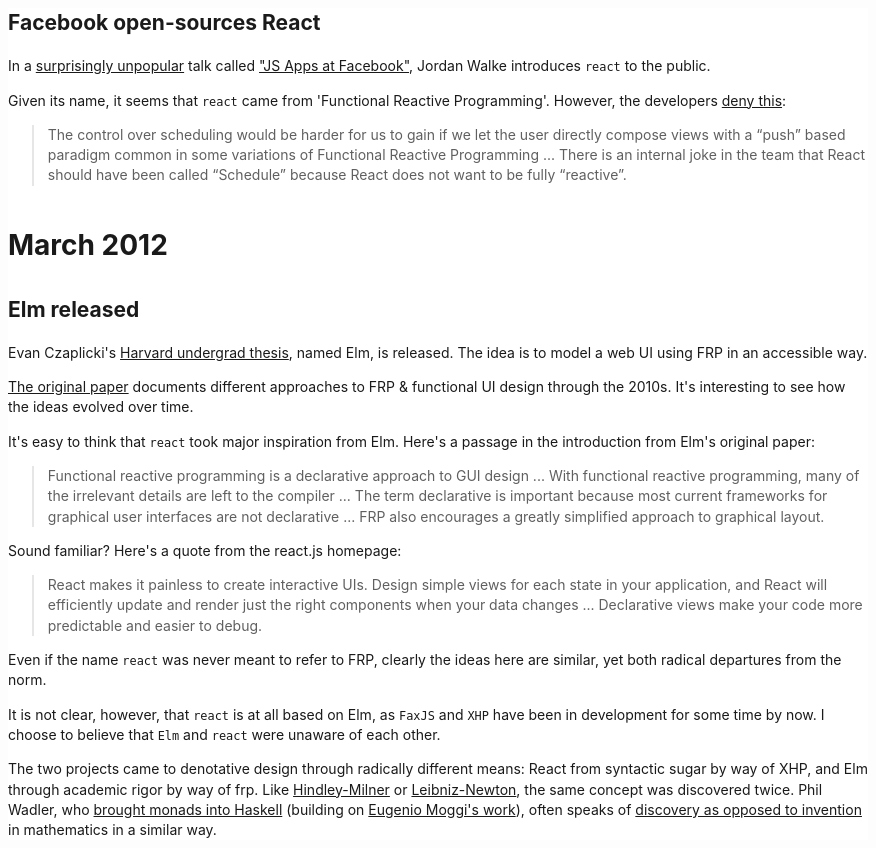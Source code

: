 ## Facebook open-sources React

In a [surprisingly unpopular](https://blog.risingstack.com/the-history-of-react-js-on-a-timeline/) talk called ["JS Apps at Facebook"](https://www.youtube.com/watch?v=GW0rj4sNH2w), Jordan Walke introduces `react` to the public.

Given its name, it seems that `react` came from 'Functional Reactive Programming'. However, the developers [deny this](https://reactjs.org/docs/design-principles.html):

> The control over scheduling would be harder for us to gain if we let the user directly compose views with a “push” based paradigm common in some variations of Functional Reactive Programming ... There is an internal joke in the team that React should have been called “Schedule” because React does not want to be fully “reactive”.

# March 2012

## Elm released

Evan Czaplicki's [Harvard undergrad thesis](https://www.seas.harvard.edu/news/2015/10/alumni-profile-evan-czaplicki-ab-12), named Elm, is released. The idea is to model a web UI using FRP in an accessible way.

[The original paper](https://elm-lang.org/assets/papers/concurrent-frp.pdf) documents different approaches to FRP & functional UI design through the 2010s. It's interesting to see how the ideas evolved over time.

It's easy to think that `react` took major inspiration from Elm. Here's a passage in the introduction from Elm's original paper:

> Functional reactive programming is a declarative approach to GUI design ... With functional reactive programming, many of the irrelevant details are left to the compiler ... The term declarative is important because most current frameworks for graphical user interfaces are not declarative ...  FRP also encourages a greatly simplified approach to graphical layout.

Sound familiar? Here's a quote from the react.js homepage:

> React makes it painless to create interactive UIs. Design simple views for each state in your application, and React will efficiently update and render just the right components when your data changes ... Declarative views make your code more predictable and easier to debug.

Even if the name `react` was never meant to refer to FRP, clearly the ideas here are similar, yet both radical departures from the norm.

It is not clear, however, that `react` is at all based on Elm, as `FaxJS` and `XHP` have been in development for some time by now. I choose to believe that `Elm` and `react` were unaware of each other.

The two projects came to denotative design through radically different means: React from syntactic sugar by way of XHP, and Elm through academic rigor by way of frp. Like [Hindley-Milner](https://en.wikipedia.org/wiki/Hindley%E2%80%93Milner_type_system) or [Leibniz-Newton](https://en.wikipedia.org/wiki/Leibniz%E2%80%93Newton_calculus_controversy), the same concept was discovered twice. Phil Wadler, who [brought monads into Haskell](https://homepages.inf.ed.ac.uk/wadler/papers/marktoberdorf/baastad.pdf) (building on [Eugenio Moggi's work](https://core.ac.uk/download/pdf/21173011.pdf)), often speaks of [discovery as opposed to invention](https://corecursive.com/021-gods-programming-language-with-philip-wadler) in mathematics in a similar way.
